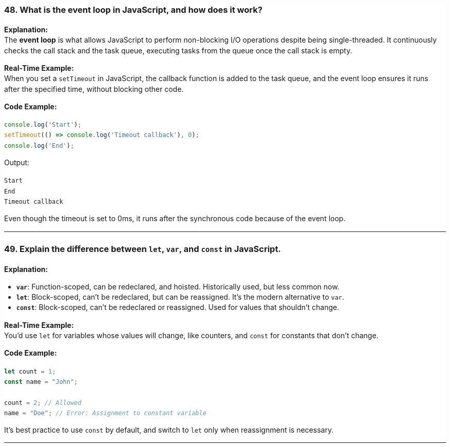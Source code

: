 
### 48. What is the event loop in JavaScript, and how does it work?

**Explanation:**  
The **event loop** is what allows JavaScript to perform non-blocking I/O operations despite being single-threaded. It continuously checks the call stack and the task queue, executing tasks from the queue once the call stack is empty.

**Real-Time Example:**  
When you set a `setTimeout` in JavaScript, the callback function is added to the task queue, and the event loop ensures it runs after the specified time, without blocking other code.

**Code Example:**
```javascript
console.log('Start');
setTimeout(() => console.log('Timeout callback'), 0);
console.log('End');
```
Output:
```
Start
End
Timeout callback
```
Even though the timeout is set to 0ms, it runs after the synchronous code because of the event loop.

---

### 49. Explain the difference between `let`, `var`, and `const` in JavaScript.

**Explanation:**  
- **`var`**: Function-scoped, can be redeclared, and hoisted. Historically used, but less common now.
- **`let`**: Block-scoped, can’t be redeclared, but can be reassigned. It’s the modern alternative to `var`.
- **`const`**: Block-scoped, can’t be redeclared or reassigned. Used for values that shouldn’t change.

**Real-Time Example:**  
You’d use `let` for variables whose values will change, like counters, and `const` for constants that don’t change.

**Code Example:**
```javascript
let count = 1;
const name = "John";

count = 2; // Allowed
name = "Doe"; // Error: Assignment to constant variable
```
It’s best practice to use `const` by default, and switch to `let` only when reassignment is necessary.

---